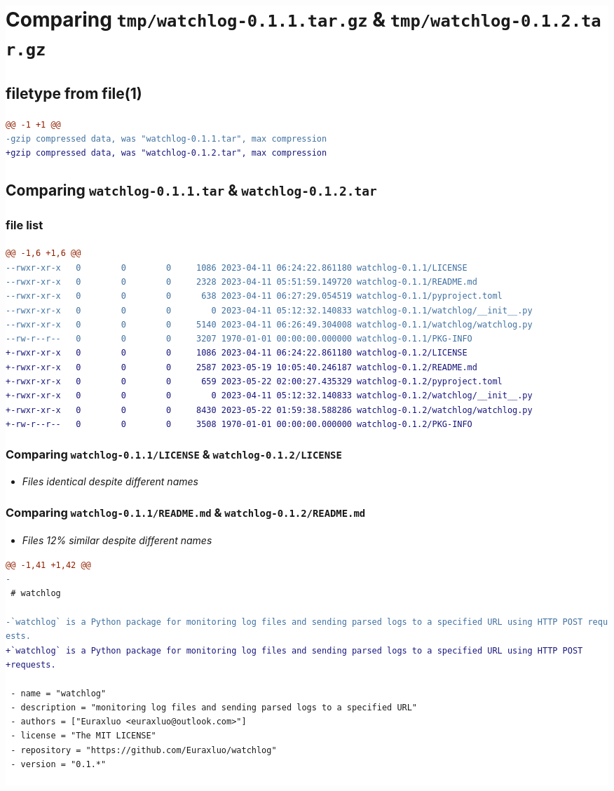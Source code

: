 # Comparing `tmp/watchlog-0.1.1.tar.gz` & `tmp/watchlog-0.1.2.tar.gz`

## filetype from file(1)

```diff
@@ -1 +1 @@
-gzip compressed data, was "watchlog-0.1.1.tar", max compression
+gzip compressed data, was "watchlog-0.1.2.tar", max compression
```

## Comparing `watchlog-0.1.1.tar` & `watchlog-0.1.2.tar`

### file list

```diff
@@ -1,6 +1,6 @@
--rwxr-xr-x   0        0        0     1086 2023-04-11 06:24:22.861180 watchlog-0.1.1/LICENSE
--rwxr-xr-x   0        0        0     2328 2023-04-11 05:51:59.149720 watchlog-0.1.1/README.md
--rwxr-xr-x   0        0        0      638 2023-04-11 06:27:29.054519 watchlog-0.1.1/pyproject.toml
--rwxr-xr-x   0        0        0        0 2023-04-11 05:12:32.140833 watchlog-0.1.1/watchlog/__init__.py
--rwxr-xr-x   0        0        0     5140 2023-04-11 06:26:49.304008 watchlog-0.1.1/watchlog/watchlog.py
--rw-r--r--   0        0        0     3207 1970-01-01 00:00:00.000000 watchlog-0.1.1/PKG-INFO
+-rwxr-xr-x   0        0        0     1086 2023-04-11 06:24:22.861180 watchlog-0.1.2/LICENSE
+-rwxr-xr-x   0        0        0     2587 2023-05-19 10:05:40.246187 watchlog-0.1.2/README.md
+-rwxr-xr-x   0        0        0      659 2023-05-22 02:00:27.435329 watchlog-0.1.2/pyproject.toml
+-rwxr-xr-x   0        0        0        0 2023-04-11 05:12:32.140833 watchlog-0.1.2/watchlog/__init__.py
+-rwxr-xr-x   0        0        0     8430 2023-05-22 01:59:38.588286 watchlog-0.1.2/watchlog/watchlog.py
+-rw-r--r--   0        0        0     3508 1970-01-01 00:00:00.000000 watchlog-0.1.2/PKG-INFO
```

### Comparing `watchlog-0.1.1/LICENSE` & `watchlog-0.1.2/LICENSE`

 * *Files identical despite different names*

### Comparing `watchlog-0.1.1/README.md` & `watchlog-0.1.2/README.md`

 * *Files 12% similar despite different names*

```diff
@@ -1,41 +1,42 @@
-
 # watchlog
 
-`watchlog` is a Python package for monitoring log files and sending parsed logs to a specified URL using HTTP POST requests.
+`watchlog` is a Python package for monitoring log files and sending parsed logs to a specified URL using HTTP POST
+requests.
 
 - name = "watchlog"
 - description = "monitoring log files and sending parsed logs to a specified URL"
 - authors = ["Euraxluo <euraxluo@outlook.com>"]
 - license = "The MIT LICENSE"
 - repository = "https://github.com/Euraxluo/watchlog"
 - version = "0.1.*"
 
```